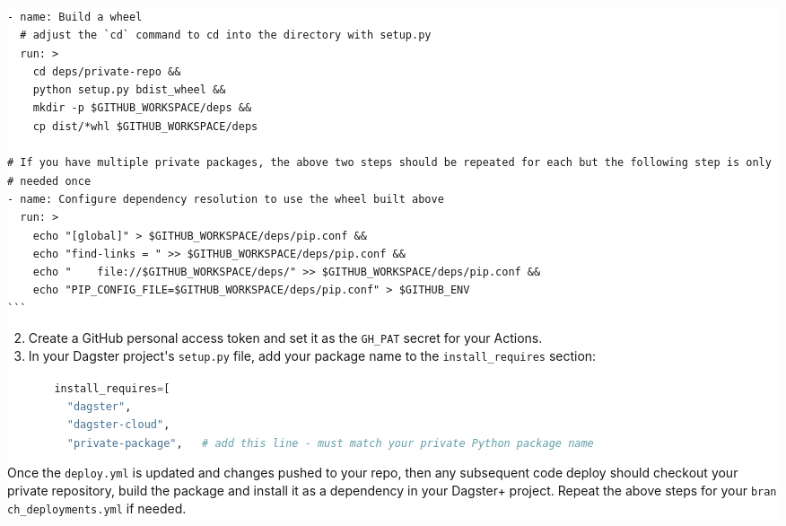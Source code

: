     - name: Build a wheel
      # adjust the `cd` command to cd into the directory with setup.py
      run: >
        cd deps/private-repo &&
        python setup.py bdist_wheel &&
        mkdir -p $GITHUB_WORKSPACE/deps &&
        cp dist/*whl $GITHUB_WORKSPACE/deps

    # If you have multiple private packages, the above two steps should be repeated for each but the following step is only
    # needed once
    - name: Configure dependency resolution to use the wheel built above
      run: >
        echo "[global]" > $GITHUB_WORKSPACE/deps/pip.conf &&
        echo "find-links = " >> $GITHUB_WORKSPACE/deps/pip.conf &&
        echo "    file://$GITHUB_WORKSPACE/deps/" >> $GITHUB_WORKSPACE/deps/pip.conf &&
        echo "PIP_CONFIG_FILE=$GITHUB_WORKSPACE/deps/pip.conf" > $GITHUB_ENV
    ```

2.  Create a GitHub personal access token and set it as the `GH_PAT` secret for your Actions.
3.  In your Dagster project's `setup.py` file, add your package name to the `install_requires` section:
    ```python
        install_requires=[
          "dagster",
          "dagster-cloud",
          "private-package",   # add this line - must match your private Python package name
    ```

Once the `deploy.yml` is updated and changes pushed to your repo, then any subsequent code deploy should checkout your private repository, build the package and install it as a dependency in your Dagster+ project. Repeat the above steps for your `branch_deployments.yml` if needed.
